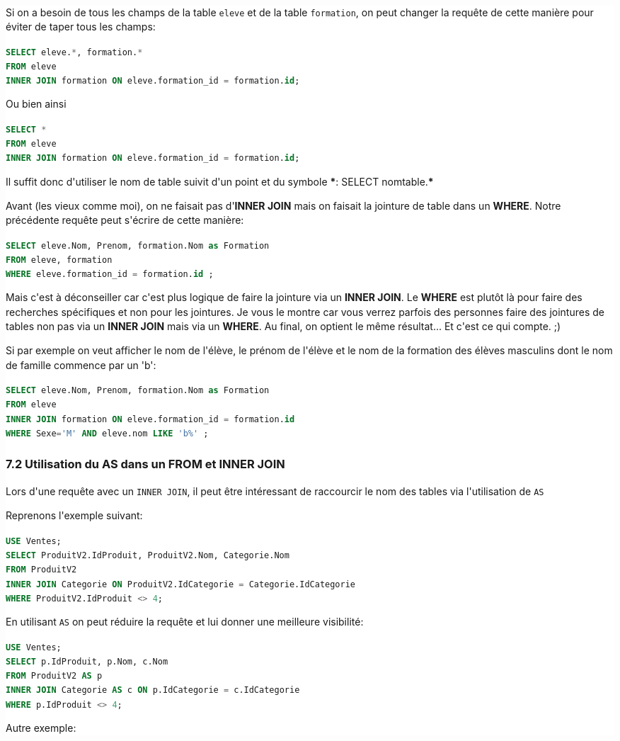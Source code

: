 
Si on a besoin de tous les champs de la table `eleve` et de la table `formation`, on peut changer la requête de cette manière pour éviter de taper tous les champs:
```sql
SELECT eleve.*, formation.*
FROM eleve
INNER JOIN formation ON eleve.formation_id = formation.id; 
```
Ou bien ainsi
```sql
SELECT *
FROM eleve
INNER JOIN formation ON eleve.formation_id = formation.id; 
```
Il suffit donc d'utiliser le nom de table suivit d'un point et du symbole **\***: SELECT nomtable.**\***

Avant (les vieux comme moi), on ne faisait pas d'**INNER JOIN** mais on faisait la jointure de table dans un **WHERE**. Notre précédente requête peut s'écrire de cette manière:
```sql
SELECT eleve.Nom, Prenom, formation.Nom as Formation
FROM eleve, formation
WHERE eleve.formation_id = formation.id ;
```
Mais c'est à déconseiller car c'est plus logique de faire la jointure via un **INNER JOIN**. Le **WHERE** est plutôt là pour faire des recherches spécifiques et non pour les jointures. Je vous le montre car vous verrez parfois des personnes faire des jointures de tables non pas via un **INNER JOIN** mais via un **WHERE**. Au final, on optient le même résultat... Et c'est ce qui compte. ;) 

Si par exemple on veut afficher le nom de l'élève, le prénom de l'élève et le nom de la formation des élèves masculins dont le nom de famille commence par un 'b':
```sql
SELECT eleve.Nom, Prenom, formation.Nom as Formation
FROM eleve
INNER JOIN formation ON eleve.formation_id = formation.id
WHERE Sexe='M' AND eleve.nom LIKE 'b%' ;
```

### 7.2 Utilisation du AS dans un FROM et INNER JOIN
Lors d'une requête avec un `INNER JOIN`, il peut être intéressant de raccourcir le nom des tables via l'utilisation de `AS`

Reprenons l'exemple suivant:
```SQL
USE Ventes;
SELECT ProduitV2.IdProduit, ProduitV2.Nom, Categorie.Nom
FROM ProduitV2
INNER JOIN Categorie ON ProduitV2.IdCategorie = Categorie.IdCategorie
WHERE ProduitV2.IdProduit <> 4;
```
En utilisant `AS` on peut réduire la requête et lui donner une meilleure visibilité:
```SQL
USE Ventes;
SELECT p.IdProduit, p.Nom, c.Nom
FROM ProduitV2 AS p
INNER JOIN Categorie AS c ON p.IdCategorie = c.IdCategorie
WHERE p.IdProduit <> 4;
```
Autre exemple:
